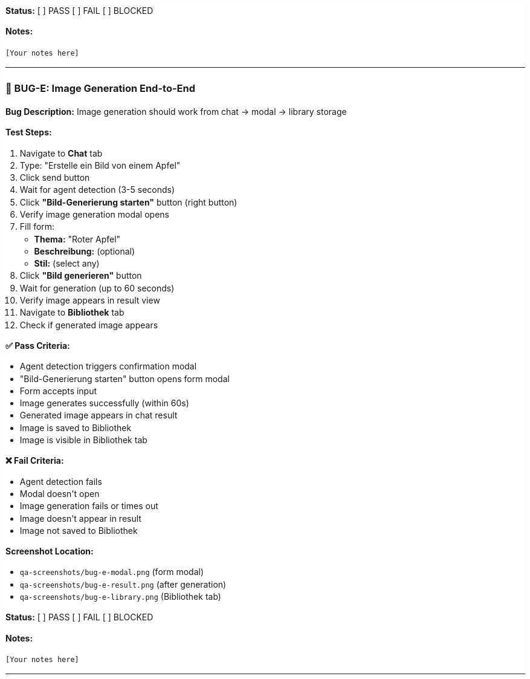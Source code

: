 **Status:** [ ] PASS [ ] FAIL [ ] BLOCKED

**Notes:**
```
[Your notes here]
```

---

### 🧪 BUG-E: Image Generation End-to-End

**Bug Description:** Image generation should work from chat → modal → library storage

**Test Steps:**
1. Navigate to **Chat** tab
2. Type: "Erstelle ein Bild von einem Apfel"
3. Click send button
4. Wait for agent detection (3-5 seconds)
5. Click **"Bild-Generierung starten"** button (right button)
6. Verify image generation modal opens
7. Fill form:
   - **Thema:** "Roter Apfel"
   - **Beschreibung:** (optional)
   - **Stil:** (select any)
8. Click **"Bild generieren"** button
9. Wait for generation (up to 60 seconds)
10. Verify image appears in result view
11. Navigate to **Bibliothek** tab
12. Check if generated image appears

**✅ Pass Criteria:**
- Agent detection triggers confirmation modal
- "Bild-Generierung starten" button opens form modal
- Form accepts input
- Image generates successfully (within 60s)
- Generated image appears in chat result
- Image is saved to Bibliothek
- Image is visible in Bibliothek tab

**❌ Fail Criteria:**
- Agent detection fails
- Modal doesn't open
- Image generation fails or times out
- Image doesn't appear in result
- Image not saved to Bibliothek

**Screenshot Location:**
- `qa-screenshots/bug-e-modal.png` (form modal)
- `qa-screenshots/bug-e-result.png` (after generation)
- `qa-screenshots/bug-e-library.png` (Bibliothek tab)

**Status:** [ ] PASS [ ] FAIL [ ] BLOCKED

**Notes:**
```
[Your notes here]
```

---